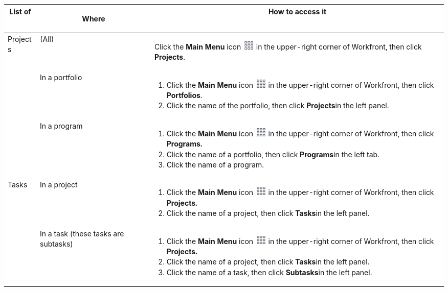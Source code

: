 <table cellspacing="15"> 
 <col> 
 <col data-mc-conditions=""> 
 <col data-mc-conditions=""> 
 <thead> 
  <tr> 
   <th><strong>List of</strong> </th> 
   <th> <p>Where</p> </th> 
   <th>How to access it</th> 
  </tr> 
 </thead> 
 <tbody> 
  <tr> 
   <td>Projects</td> 
   <td>(All)</td> 
   <td> <p data-mc-conditions="QuicksilverOrClassic.Quicksilver">Click the <strong>Main Menu</strong> icon <img src="assets/main-menu-icon.png"> in the upper-right corner of Workfront, then click <strong>Projects</strong>.</p> </td> 
  </tr> 
  <tr> 
   <td>&nbsp;</td> 
   <td>In a portfolio</td> 
   <td> 
    <ol data-mc-conditions="QuicksilverOrClassic.Quicksilver"> 
     <li value="1">Click the <strong>Main Menu</strong> icon <img src="assets/main-menu-icon.png"> in the upper-right corner of Workfront, then click <strong>Portfolios</strong>.</li> 
     <li value="2">Click the name of the portfolio, then click <strong>Projects</strong>in the left panel.</li> 
    </ol> </td> 
  </tr> 
  <tr> 
   <td>&nbsp;</td> 
   <td>In a program</td> 
   <td> 
    <ol data-mc-conditions="QuicksilverOrClassic.Quicksilver"> 
     <li value="1">Click the <strong>Main Menu</strong> icon <img src="assets/main-menu-icon.png"> in the upper-right corner of Workfront, then click <strong>Programs.</strong></li> 
     <li value="2">Click the name of a portfolio, then click <strong>Programs</strong>in the left tab.</li> 
     <li value="3">Click the name of a program.</li> 
    </ol> </td> 
  </tr> 
  <tr> 
   <td>Tasks</td> 
   <td> In a project</td> 
   <td> 
    <ol data-mc-conditions="QuicksilverOrClassic.Quicksilver"> 
     <li value="1">Click the <strong>Main Menu</strong> icon <img src="assets/main-menu-icon.png"> in the upper-right corner of Workfront, then click <strong>Projects.</strong></li> 
     <li value="2">Click the name of a project, then click <strong>Tasks</strong>in the left panel.</li> 
    </ol> </td> 
  </tr> 
  <tr> 
   <td>&nbsp;</td> 
   <td> In a task (these tasks are subtasks)</td> 
   <td> 
    <ol data-mc-conditions="QuicksilverOrClassic.Quicksilver"> 
     <li value="1">Click the <strong>Main Menu</strong> icon <img src="assets/main-menu-icon.png"> in the upper-right corner of Workfront, then click <strong>Projects.</strong></li> 
     <li value="2">Click the name of a project, then click <strong>Tasks</strong>in the left panel.</li> 
     <li value="3">Click the name of a task, then click <strong>Subtasks</strong>in the left panel.</li> 